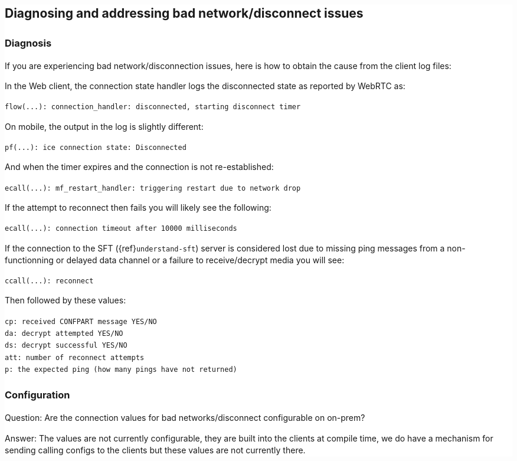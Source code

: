 ## Diagnosing and addressing bad network/disconnect issues

### Diagnosis

If you are experiencing bad network/disconnection issues, here is how to obtain the cause from the client log files:

In the Web client, the connection state handler logs the disconnected state as reported by WebRTC as:

```
flow(...): connection_handler: disconnected, starting disconnect timer
```

On mobile, the output in the log is slightly different:

```
pf(...): ice connection state: Disconnected
```

And when the timer expires and the connection is not re-established:

```
ecall(...): mf_restart_handler: triggering restart due to network drop
```

If the attempt to reconnect then fails you will likely see the following:

```
ecall(...): connection timeout after 10000 milliseconds
```

If the connection to the SFT ({ref}`understand-sft`) server is considered lost due to missing ping messages from a non-functionning or delayed data channel or a failure to receive/decrypt media you will see:

```
ccall(...): reconnect
```

Then followed by these values:

```
cp: received CONFPART message YES/NO
da: decrypt attempted YES/NO
ds: decrypt successful YES/NO
att: number of reconnect attempts
p: the expected ping (how many pings have not returned)
```

### Configuration

Question: Are the connection values for bad networks/disconnect configurable on on-prem?

Answer: The values are not currently configurable, they are built into the clients at compile time, we do have a mechanism for sending calling configs to the clients but these values are not currently there.
